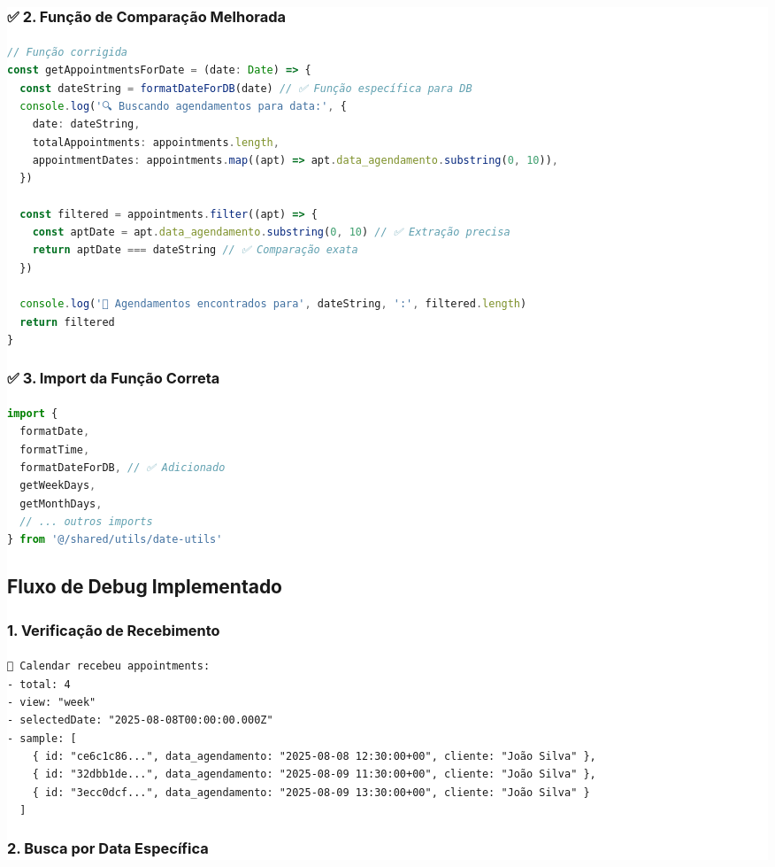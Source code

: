
### ✅ 2. Função de Comparação Melhorada

```typescript
// Função corrigida
const getAppointmentsForDate = (date: Date) => {
  const dateString = formatDateForDB(date) // ✅ Função específica para DB
  console.log('🔍 Buscando agendamentos para data:', {
    date: dateString,
    totalAppointments: appointments.length,
    appointmentDates: appointments.map((apt) => apt.data_agendamento.substring(0, 10)),
  })

  const filtered = appointments.filter((apt) => {
    const aptDate = apt.data_agendamento.substring(0, 10) // ✅ Extração precisa
    return aptDate === dateString // ✅ Comparação exata
  })

  console.log('📅 Agendamentos encontrados para', dateString, ':', filtered.length)
  return filtered
}
```

### ✅ 3. Import da Função Correta

```typescript
import {
  formatDate,
  formatTime,
  formatDateForDB, // ✅ Adicionado
  getWeekDays,
  getMonthDays,
  // ... outros imports
} from '@/shared/utils/date-utils'
```

## Fluxo de Debug Implementado

### 1. Verificação de Recebimento

```
📅 Calendar recebeu appointments:
- total: 4
- view: "week"
- selectedDate: "2025-08-08T00:00:00.000Z"
- sample: [
    { id: "ce6c1c86...", data_agendamento: "2025-08-08 12:30:00+00", cliente: "João Silva" },
    { id: "32dbb1de...", data_agendamento: "2025-08-09 11:30:00+00", cliente: "João Silva" },
    { id: "3ecc0dcf...", data_agendamento: "2025-08-09 13:30:00+00", cliente: "João Silva" }
  ]
```

### 2. Busca por Data Específica
